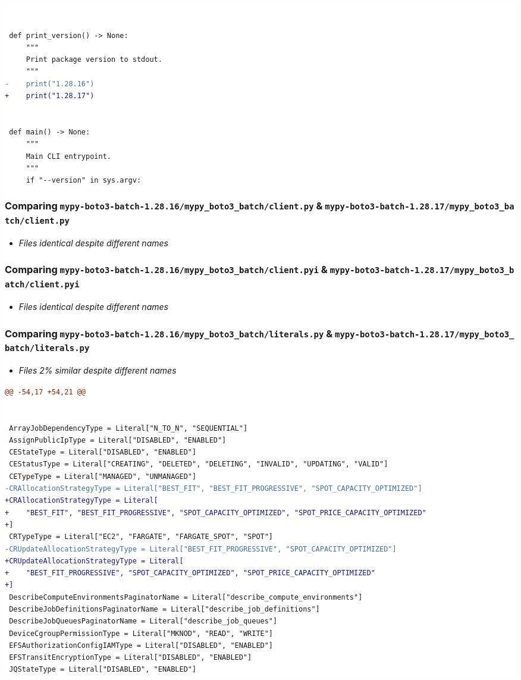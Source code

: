 ```diff
 
 
 def print_version() -> None:
     """
     Print package version to stdout.
     """
-    print("1.28.16")
+    print("1.28.17")
 
 
 def main() -> None:
     """
     Main CLI entrypoint.
     """
     if "--version" in sys.argv:
```

### Comparing `mypy-boto3-batch-1.28.16/mypy_boto3_batch/client.py` & `mypy-boto3-batch-1.28.17/mypy_boto3_batch/client.py`

 * *Files identical despite different names*

### Comparing `mypy-boto3-batch-1.28.16/mypy_boto3_batch/client.pyi` & `mypy-boto3-batch-1.28.17/mypy_boto3_batch/client.pyi`

 * *Files identical despite different names*

### Comparing `mypy-boto3-batch-1.28.16/mypy_boto3_batch/literals.py` & `mypy-boto3-batch-1.28.17/mypy_boto3_batch/literals.py`

 * *Files 2% similar despite different names*

```diff
@@ -54,17 +54,21 @@
 
 
 ArrayJobDependencyType = Literal["N_TO_N", "SEQUENTIAL"]
 AssignPublicIpType = Literal["DISABLED", "ENABLED"]
 CEStateType = Literal["DISABLED", "ENABLED"]
 CEStatusType = Literal["CREATING", "DELETED", "DELETING", "INVALID", "UPDATING", "VALID"]
 CETypeType = Literal["MANAGED", "UNMANAGED"]
-CRAllocationStrategyType = Literal["BEST_FIT", "BEST_FIT_PROGRESSIVE", "SPOT_CAPACITY_OPTIMIZED"]
+CRAllocationStrategyType = Literal[
+    "BEST_FIT", "BEST_FIT_PROGRESSIVE", "SPOT_CAPACITY_OPTIMIZED", "SPOT_PRICE_CAPACITY_OPTIMIZED"
+]
 CRTypeType = Literal["EC2", "FARGATE", "FARGATE_SPOT", "SPOT"]
-CRUpdateAllocationStrategyType = Literal["BEST_FIT_PROGRESSIVE", "SPOT_CAPACITY_OPTIMIZED"]
+CRUpdateAllocationStrategyType = Literal[
+    "BEST_FIT_PROGRESSIVE", "SPOT_CAPACITY_OPTIMIZED", "SPOT_PRICE_CAPACITY_OPTIMIZED"
+]
 DescribeComputeEnvironmentsPaginatorName = Literal["describe_compute_environments"]
 DescribeJobDefinitionsPaginatorName = Literal["describe_job_definitions"]
 DescribeJobQueuesPaginatorName = Literal["describe_job_queues"]
 DeviceCgroupPermissionType = Literal["MKNOD", "READ", "WRITE"]
 EFSAuthorizationConfigIAMType = Literal["DISABLED", "ENABLED"]
 EFSTransitEncryptionType = Literal["DISABLED", "ENABLED"]
 JQStateType = Literal["DISABLED", "ENABLED"]
```

